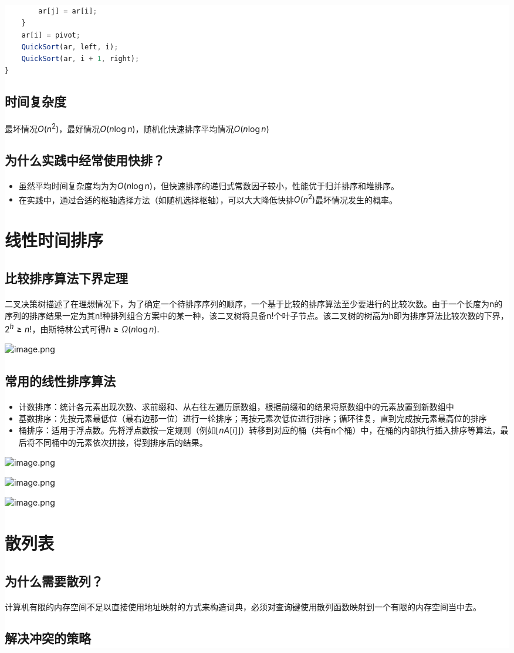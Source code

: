 ```JavaScript
        ar[j] = ar[i];
    }
    ar[i] = pivot;
    QuickSort(ar, left, i);
    QuickSort(ar, i + 1, right);
}
```

## 时间复杂度

最坏情况$O(n^2)$，最好情况$O(n\log{n})$，随机化快速排序平均情况$O(n\log{n})$

## 为什么实践中经常使用快排？

- 虽然平均时间复杂度均为为$O(n\log n)$，但快速排序的递归式常数因子较小，性能优于归并排序和堆排序。
- 在实践中，通过合适的枢轴选择方法（如随机选择枢轴），可以大大降低快排$O(n^2)$最坏情况发生的概率。

# 线性时间排序

## 比较排序算法下界定理

二叉决策树描述了在理想情况下，为了确定一个待排序序列的顺序，一个基于比较的排序算法至少要进行的比较次数。由于一个长度为n的序列的排序结果一定为其n!种排列组合方案中的某一种，该二叉树将具备n!个叶子节点。该二叉树的树高为h即为排序算法比较次数的下界，$2^h ≥ n!$，由斯特林公式可得$h ≥ Ω(n\log{n})$.

![image.png](https://p9-juejin.byteimg.com/tos-cn-i-k3u1fbpfcp/3ba6b02011b84d5ea03ec13bbbdd240a~tplv-k3u1fbpfcp-jj-mark:0:0:0:0:q75.image#?w=1040&h=700&s=136596&e=png&b=fcfafa)

## 常用的线性排序算法

- 计数排序：统计各元素出现次数、求前缀和、从右往左遍历原数组，根据前缀和的结果将原数组中的元素放置到新数组中
- 基数排序：先按元素最低位（最右边那一位）进行一轮排序；再按元素次低位进行排序；循环往复，直到完成按元素最高位的排序
- 桶排序：适用于浮点数。先将浮点数按一定规则（例如$\lfloor nA[i] \rfloor$）转移到对应的桶（共有n个桶）中，在桶的内部执行插入排序等算法，最后将不同桶中的元素依次拼接，得到排序后的结果。

![image.png](https://p1-juejin.byteimg.com/tos-cn-i-k3u1fbpfcp/daaa4db4c65e46bf9678418f48dd1144~tplv-k3u1fbpfcp-jj-mark:0:0:0:0:q75.image#?w=1386&h=596&s=66120&e=png&b=ffffff)

![image.png](https://p6-juejin.byteimg.com/tos-cn-i-k3u1fbpfcp/6367d598b5cd4b1cab3ed5b43f7e9ceb~tplv-k3u1fbpfcp-jj-mark:0:0:0:0:q75.image#?w=526&h=266&s=37869&e=png&b=fef9f9)

![image.png](https://p1-juejin.byteimg.com/tos-cn-i-k3u1fbpfcp/9bb607c2f85b46d6b1d0254ed65d4c7d~tplv-k3u1fbpfcp-jj-mark:0:0:0:0:q75.image#?w=652&h=542&s=46237&e=png&b=ffffff)

# 散列表

## 为什么需要散列？

计算机有限的内存空间不足以直接使用地址映射的方式来构造词典，必须对查询键使用散列函数映射到一个有限的内存空间当中去。

## 解决冲突的策略
